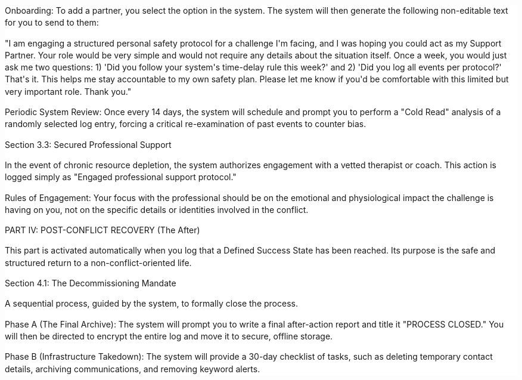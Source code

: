 Onboarding: To add a partner, you select the option in the system. The system will then generate the following non-editable text for you to send to them:




"I am engaging a structured personal safety protocol for a challenge I'm facing, and I was hoping you could act as my Support Partner. Your role would be very simple and would not require any details about the situation itself. Once a week, you would just ask me two questions: 1) 'Did you follow your system's time-delay rule this week?' and 2) 'Did you log all events per protocol?' That's it. This helps me stay accountable to my own safety plan. Please let me know if you'd be comfortable with this limited but very important role. Thank you."




Periodic System Review: Once every 14 days, the system will schedule and prompt you to perform a "Cold Read" analysis of a randomly selected log entry, forcing a critical re-examination of past events to counter bias.




Section 3.3: Secured Professional Support




In the event of chronic resource depletion, the system authorizes engagement with a vetted therapist or coach. This action is logged simply as "Engaged professional support protocol."




Rules of Engagement: Your focus with the professional should be on the emotional and physiological impact the challenge is having on you, not on the specific details or identities involved in the conflict.




PART IV: POST-CONFLICT RECOVERY (The After)




This part is activated automatically when you log that a Defined Success State has been reached. Its purpose is the safe and structured return to a non-conflict-oriented life.




Section 4.1: The Decommissioning Mandate




A sequential process, guided by the system, to formally close the process.




Phase A (The Final Archive): The system will prompt you to write a final after-action report and title it "PROCESS CLOSED." You will then be directed to encrypt the entire log and move it to secure, offline storage.




Phase B (Infrastructure Takedown): The system will provide a 30-day checklist of tasks, such as deleting temporary contact details, archiving communications, and removing keyword alerts.
